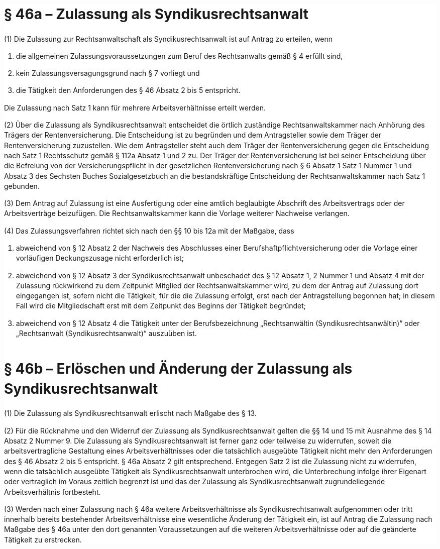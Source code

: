 # § 46a – Zulassung als Syndikusrechtsanwalt

(1) Die Zulassung zur Rechtsanwaltschaft als Syndikusrechtsanwalt ist auf Antrag zu erteilen, wenn

1. die allgemeinen Zulassungsvoraussetzungen zum Beruf des Rechtsanwalts gemäß § 4 erfüllt sind,

2. kein Zulassungsversagungsgrund nach § 7 vorliegt und

3. die Tätigkeit den Anforderungen des § 46 Absatz 2 bis 5 entspricht.

Die Zulassung nach Satz 1 kann für mehrere Arbeitsverhältnisse erteilt werden.

(2) Über die Zulassung als Syndikusrechtsanwalt entscheidet die örtlich zuständige Rechtsanwaltskammer nach Anhörung des Trägers der Rentenversicherung. Die Entscheidung ist zu begründen und dem Antragsteller sowie dem Träger der Rentenversicherung zuzustellen. Wie dem Antragsteller steht auch dem Träger der Rentenversicherung gegen die Entscheidung nach Satz 1 Rechtsschutz gemäß § 112a Absatz 1 und 2 zu. Der Träger der Rentenversicherung ist bei seiner Entscheidung über die Befreiung von der Versicherungspflicht in der gesetzlichen Rentenversicherung nach § 6 Absatz 1 Satz 1 Nummer 1 und Absatz 3 des Sechsten Buches Sozialgesetzbuch an die bestandskräftige Entscheidung der Rechtsanwaltskammer nach Satz 1 gebunden.

(3) Dem Antrag auf Zulassung ist eine Ausfertigung oder eine amtlich beglaubigte Abschrift des Arbeitsvertrags oder der Arbeitsverträge beizufügen. Die Rechtsanwaltskammer kann die Vorlage weiterer Nachweise verlangen.

(4) Das Zulassungsverfahren richtet sich nach den §§ 10 bis 12a mit der Maßgabe, dass

1. abweichend von § 12 Absatz 2 der Nachweis des Abschlusses einer Berufshaftpflichtversicherung oder die Vorlage einer vorläufigen Deckungszusage nicht erforderlich ist;

2. abweichend von § 12 Absatz 3 der Syndikusrechtsanwalt unbeschadet des § 12 Absatz 1, 2 Nummer 1 und Absatz 4 mit der Zulassung rückwirkend zu dem Zeitpunkt Mitglied der Rechtsanwaltskammer wird, zu dem der Antrag auf Zulassung dort eingegangen ist, sofern nicht die Tätigkeit, für die die Zulassung erfolgt, erst nach der Antragstellung begonnen hat; in diesem Fall wird die Mitgliedschaft erst mit dem Zeitpunkt des Beginns der Tätigkeit begründet;

3. abweichend von § 12 Absatz 4 die Tätigkeit unter der Berufsbezeichnung „Rechtsanwältin (Syndikusrechtsanwältin)“ oder „Rechtsanwalt (Syndikusrechtsanwalt)“ auszuüben ist.

# § 46b – Erlöschen und Änderung der Zulassung als Syndikusrechtsanwalt

(1) Die Zulassung als Syndikusrechtsanwalt erlischt nach Maßgabe des § 13.

(2) Für die Rücknahme und den Widerruf der Zulassung als Syndikusrechtsanwalt gelten die §§ 14 und 15 mit Ausnahme des § 14 Absatz 2 Nummer 9. Die Zulassung als Syndikusrechtsanwalt ist ferner ganz oder teilweise zu widerrufen, soweit die arbeitsvertragliche Gestaltung eines Arbeitsverhältnisses oder die tatsächlich ausgeübte Tätigkeit nicht mehr den Anforderungen des § 46 Absatz 2 bis 5 entspricht. § 46a Absatz 2 gilt entsprechend. Entgegen Satz 2 ist die Zulassung nicht zu widerrufen, wenn die tatsächlich ausgeübte Tätigkeit als Syndikusrechtsanwalt unterbrochen wird, die Unterbrechung infolge ihrer Eigenart oder vertraglich im Voraus zeitlich begrenzt ist und das der Zulassung als Syndikusrechtsanwalt zugrundeliegende Arbeitsverhältnis fortbesteht.

(3) Werden nach einer Zulassung nach § 46a weitere Arbeitsverhältnisse als Syndikusrechtsanwalt aufgenommen oder tritt innerhalb bereits bestehender Arbeitsverhältnisse eine wesentliche Änderung der Tätigkeit ein, ist auf Antrag die Zulassung nach Maßgabe des § 46a unter den dort genannten Voraussetzungen auf die weiteren Arbeitsverhältnisse oder auf die geänderte Tätigkeit zu erstrecken.
